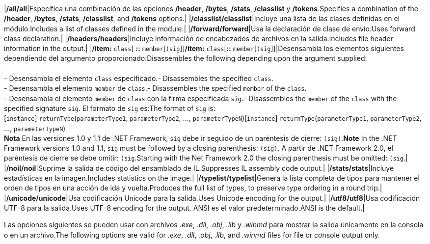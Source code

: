 |<span data-ttu-id="c4e01-169">**/all**</span><span class="sxs-lookup"><span data-stu-id="c4e01-169">**/all**</span></span>|<span data-ttu-id="c4e01-170">Especifica una combinación de las opciones **/header**, **/bytes**, **/stats**, **/classlist** y **/tokens**.</span><span class="sxs-lookup"><span data-stu-id="c4e01-170">Specifies a combination of the **/header**, **/bytes**, **/stats**, **/classlist**, and **/tokens** options.</span></span>|
|<span data-ttu-id="c4e01-171">**/classlist**</span><span class="sxs-lookup"><span data-stu-id="c4e01-171">**/classlist**</span></span>|<span data-ttu-id="c4e01-172">Incluye una lista de las clases definidas en el módulo.</span><span class="sxs-lookup"><span data-stu-id="c4e01-172">Includes a list of classes defined in the module.</span></span>|
|<span data-ttu-id="c4e01-173">**/forward**</span><span class="sxs-lookup"><span data-stu-id="c4e01-173">**/forward**</span></span>|<span data-ttu-id="c4e01-174">Usa la declaración de clase de envío.</span><span class="sxs-lookup"><span data-stu-id="c4e01-174">Uses forward class declaration.</span></span>|
|<span data-ttu-id="c4e01-175">**/headers**</span><span class="sxs-lookup"><span data-stu-id="c4e01-175">**/headers**</span></span>|<span data-ttu-id="c4e01-176">Incluye información de encabezados de archivos en la salida.</span><span class="sxs-lookup"><span data-stu-id="c4e01-176">Includes file header information in the output.</span></span>|
|<span data-ttu-id="c4e01-177">**/item:** `class`[ **::** `member`[`(sig`]]</span><span class="sxs-lookup"><span data-stu-id="c4e01-177">**/item:** `class`[**::** `member`[`(sig`]]</span></span>|<span data-ttu-id="c4e01-178">Desensambla los elementos siguientes dependiendo del argumento proporcionado:</span><span class="sxs-lookup"><span data-stu-id="c4e01-178">Disassembles the following depending upon the argument supplied:</span></span><br /><br /> <span data-ttu-id="c4e01-179">-   Desensambla el elemento `class` especificado.</span><span class="sxs-lookup"><span data-stu-id="c4e01-179">-   Disassembles the specified `class`.</span></span><br /><span data-ttu-id="c4e01-180">-   Desensambla el elemento `member` de `class`.</span><span class="sxs-lookup"><span data-stu-id="c4e01-180">-   Disassembles the specified `member` of the `class`.</span></span><br /><span data-ttu-id="c4e01-181">-   Desensambla el elemento `member` de `class` con la firma especificada `sig`.</span><span class="sxs-lookup"><span data-stu-id="c4e01-181">-   Disassembles the `member` of the `class` with the specified signature `sig`.</span></span> <span data-ttu-id="c4e01-182">El formato de `sig` es:</span><span class="sxs-lookup"><span data-stu-id="c4e01-182">The format of `sig` is:</span></span><br />     <span data-ttu-id="c4e01-183">[`instance`] `returnType`(`parameterType1`, `parameterType2`, …, `parameterTypeN`)</span><span class="sxs-lookup"><span data-stu-id="c4e01-183">[`instance`] `returnType`(`parameterType1`, `parameterType2`, …, `parameterTypeN`)</span></span><br />     <span data-ttu-id="c4e01-184">**Nota** En las versiones 1.0 y 1.1 de .NET Framework, `sig` debe ir seguido de un paréntesis de cierre: `(sig)`.</span><span class="sxs-lookup"><span data-stu-id="c4e01-184">**Note** In the .NET Framework versions 1.0 and 1.1, `sig` must be followed by a closing parenthesis: `(sig)`.</span></span> <span data-ttu-id="c4e01-185">A partir de .NET Framework 2.0, el paréntesis de cierre se debe omitir: `(sig`.</span><span class="sxs-lookup"><span data-stu-id="c4e01-185">Starting with the Net Framework 2.0 the closing parenthesis must be omitted: `(sig`.</span></span>|
|<span data-ttu-id="c4e01-186">**/noil**</span><span class="sxs-lookup"><span data-stu-id="c4e01-186">**/noil**</span></span>|<span data-ttu-id="c4e01-187">Suprime la salida de código del ensamblado de IL.</span><span class="sxs-lookup"><span data-stu-id="c4e01-187">Suppresses IL assembly code output.</span></span>|
|<span data-ttu-id="c4e01-188">**/stats**</span><span class="sxs-lookup"><span data-stu-id="c4e01-188">**/stats**</span></span>|<span data-ttu-id="c4e01-189">Incluye estadísticas en la imagen.</span><span class="sxs-lookup"><span data-stu-id="c4e01-189">Includes statistics on the image.</span></span>|
|<span data-ttu-id="c4e01-190">**/typelist**</span><span class="sxs-lookup"><span data-stu-id="c4e01-190">**/typelist**</span></span>|<span data-ttu-id="c4e01-191">Genera la lista completa de tipos para mantener el orden de tipos en una acción de ida y vuelta.</span><span class="sxs-lookup"><span data-stu-id="c4e01-191">Produces the full list of types, to preserve type ordering in a round trip.</span></span>|
|<span data-ttu-id="c4e01-192">**/unicode**</span><span class="sxs-lookup"><span data-stu-id="c4e01-192">**/unicode**</span></span>|<span data-ttu-id="c4e01-193">Usa codificación Unicode para la salida.</span><span class="sxs-lookup"><span data-stu-id="c4e01-193">Uses Unicode encoding for the output.</span></span>|
|<span data-ttu-id="c4e01-194">**/utf8**</span><span class="sxs-lookup"><span data-stu-id="c4e01-194">**/utf8**</span></span>|<span data-ttu-id="c4e01-195">Usa codificación UTF-8 para la salida.</span><span class="sxs-lookup"><span data-stu-id="c4e01-195">Uses UTF-8 encoding for the output.</span></span> <span data-ttu-id="c4e01-196">ANSI es el valor predeterminado.</span><span class="sxs-lookup"><span data-stu-id="c4e01-196">ANSI is the default.</span></span>|

<span data-ttu-id="c4e01-197">Las opciones siguientes se pueden usar con archivos *.exe*, *.dll*, *.obj*, *.lib* y *.winmd* para mostrar la salida únicamente en la consola o en un archivo.</span><span class="sxs-lookup"><span data-stu-id="c4e01-197">The following options are valid for *.exe*, *.dll*, *.obj*, *.lib*, and *.winmd* files for file or console output only.</span></span>
